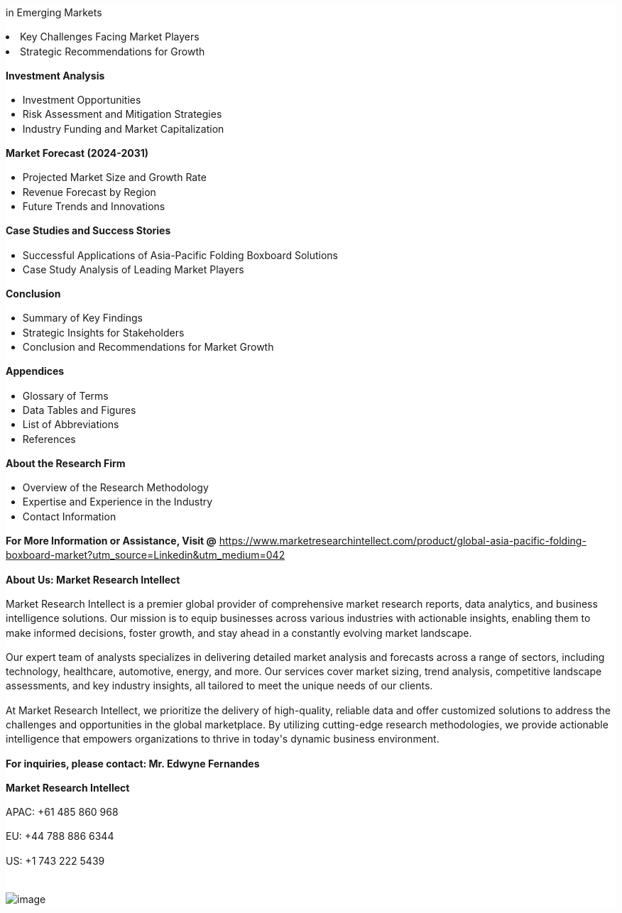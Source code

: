 in Emerging Markets</li><li>Key Challenges Facing Market Players</li><li>Strategic Recommendations for Growth</li></ul><p><strong>Investment Analysis</strong></p><ul><li>Investment Opportunities</li><li>Risk Assessment and Mitigation Strategies</li><li>Industry Funding and Market Capitalization</li></ul><p><strong>Market Forecast (2024-2031)</strong></p><ul><li>Projected Market Size and Growth Rate</li><li>Revenue Forecast by Region</li><li>Future Trends and Innovations</li></ul><p><strong>Case Studies and Success Stories</strong></p><ul><li>Successful Applications of Asia-Pacific Folding Boxboard Solutions</li><li>Case Study Analysis of Leading Market Players</li></ul><p><strong>Conclusion</strong></p><ul><li>Summary of Key Findings</li><li>Strategic Insights for Stakeholders</li><li>Conclusion and Recommendations for Market Growth</li></ul><p><strong>Appendices</strong></p><ul><li>Glossary of Terms</li><li>Data Tables and Figures</li><li>List of Abbreviations</li><li>References</li></ul><p><strong>About the Research Firm</strong></p><ul><li>Overview of the Research Methodology</li><li>Expertise and Experience in the Industry</li><li>Contact Information</li></ul></div><div class="article-main__content" data-test-id="publishing-text-block"><p><span class="font-[700]"><strong>For More Information or Assistance, Visit @</strong>&nbsp;<a href="https://www.marketresearchintellect.com/product/global-asia-pacific-folding-boxboard-market?utm_source=Linkedin&utm_medium=042">https://www.marketresearchintellect.com/product/global-asia-pacific-folding-boxboard-market?utm_source=Linkedin&utm_medium=042</a></span></p><p><strong>About Us: Market Research Intellect</strong></p><p>Market Research Intellect is a premier global provider of comprehensive market research reports, data analytics, and business intelligence solutions. Our mission is to equip businesses across various industries with actionable insights, enabling them to make informed decisions, foster growth, and stay ahead in a constantly evolving market landscape.</p><p>Our expert team of analysts specializes in delivering detailed market analysis and forecasts across a range of sectors, including technology, healthcare, automotive, energy, and more. Our services cover market sizing, trend analysis, competitive landscape assessments, and key industry insights, all tailored to meet the unique needs of our clients.</p><p>At Market Research Intellect, we prioritize the delivery of high-quality, reliable data and offer customized solutions to address the challenges and opportunities in the global marketplace. By utilizing cutting-edge research methodologies, we provide actionable intelligence that empowers organizations to thrive in today's dynamic business environment.</p><p><strong>For inquiries, please contact: Mr. Edwyne Fernandes</strong></p><p><strong>Market Research Intellect</strong></p><p>APAC: +61 485 860 968</p><p>EU: +44 788 886 6344</p><p>US: +1 743 222 5439</p></div><div class="article-main__content" data-test-id="publishing-text-block">&nbsp;</div>
![image](https://github.com/user-attachments/assets/6e365c4a-0575-4d68-b587-adef731aa646)
